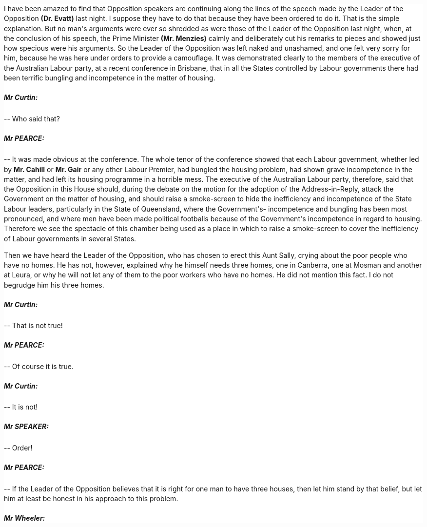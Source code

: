 I have been amazed to find that Opposition speakers are continuing along the lines of the speech made by the Leader of the Opposition  **(Dr. Evatt)**  last night. I suppose they have to do that because they have been ordered to do it. That is the simple explanation. But no man's arguments were ever so shredded as were those of the Leader of the Opposition last night, when, at the conclusion of his speech, the Prime Minister  **(Mr. Menzies)**  calmly and deliberately cut his remarks to pieces and showed just how specious were his arguments. So the Leader of the Opposition was left naked and unashamed, and one felt very sorry for him, because he was here under orders to provide a camouflage. It was demonstrated clearly to the members of the executive of the Australian Labour party, at a recent conference in Brisbane, that in all the States controlled by Labour governments there had been terrific bungling and incompetence in the matter of housing. 

##### Mr Curtin:

-- Who said that? 

##### Mr PEARCE:

-- It was made obvious at the conference. The whole tenor of the conference showed that each Labour government, whether led by  **Mr. Cahill**  or  **Mr. Gair**  or any other Labour Premier, had bungled the housing problem, had shown grave incompetence in the matter, and had left its housing programme in a horrible mess. The executive of the Australian Labour party, therefore, said that the Opposition in this House should, during the debate on the motion for the adoption of the Address-in-Reply, attack the Government on the matter of housing, and should raise a smoke-screen to hide the inefficiency and incompetence of the State Labour leaders, particularly in the State of Queensland, where the Government's- incompetence and bungling has been most pronounced, and where men have been made political footballs because of the Government's incompetence in regard to housing. Therefore we see the spectacle of this chamber being used as a place in which to raise a smoke-screen to cover the inefficiency of Labour governments in several States. 

Then we have heard the Leader of the Opposition, who has chosen to erect this Aunt Sally, crying about the poor people who have no homes. He has not, however, explained why he himself needs three homes, one in Canberra, one at Mosman and another at Leura, or why he will not let any of them to the poor workers who have no homes. He did not mention this fact. I do not begrudge him his three homes. 

##### Mr Curtin:

-- That is not true! 

##### Mr PEARCE:

-- Of course it is true. 

##### Mr Curtin:

-- It is not! 

##### Mr SPEAKER:

-- Order! 

##### Mr PEARCE:

-- If the Leader of the Opposition believes that it is right for one man to have three houses, then let him stand by that belief, but let him at least be honest in his approach to this problem. 

##### Mr Wheeler:
